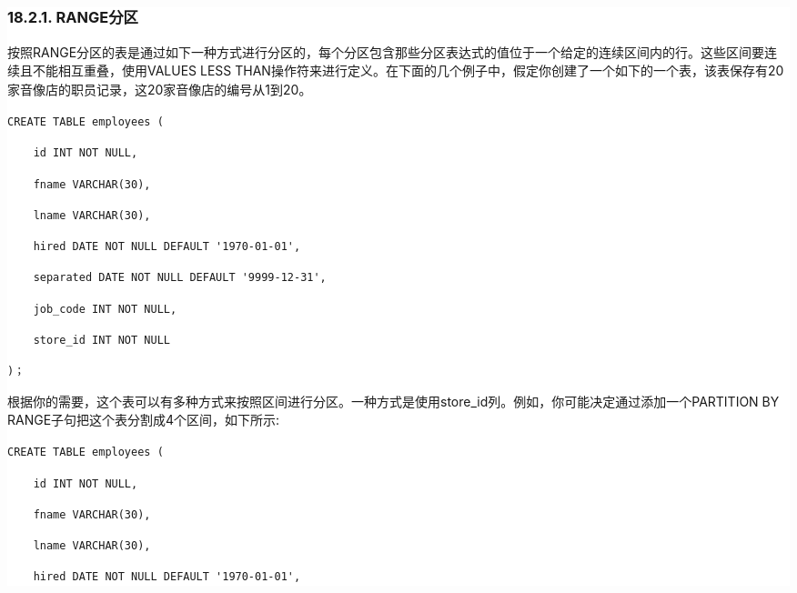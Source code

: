 
### 18.2.1. RANGE分区

按照RANGE分区的表是通过如下一种方式进行分区的，每个分区包含那些分区表达式的值位于一个给定的连续区间内的行。这些区间要连续且不能相互重叠，使用VALUES LESS THAN操作符来进行定义。在下面的几个例子中，假定你创建了一个如下的一个表，该表保存有20家音像店的职员记录，这20家音像店的编号从1到20。

```
CREATE TABLE employees (
```

```
    id INT NOT NULL,
```

```
    fname VARCHAR(30),
```

```
    lname VARCHAR(30),
```

```
    hired DATE NOT NULL DEFAULT '1970-01-01',
```

```
    separated DATE NOT NULL DEFAULT '9999-12-31',
```

```
    job_code INT NOT NULL,
```

```
    store_id INT NOT NULL
```

```
)；
```

根据你的需要，这个表可以有多种方式来按照区间进行分区。一种方式是使用store_id列。例如，你可能决定通过添加一个PARTITION BY RANGE子句把这个表分割成4个区间，如下所示:

```
CREATE TABLE employees (
```

```
    id INT NOT NULL,
```

```
    fname VARCHAR(30),
```

```
    lname VARCHAR(30),
```

```
    hired DATE NOT NULL DEFAULT '1970-01-01',
```
